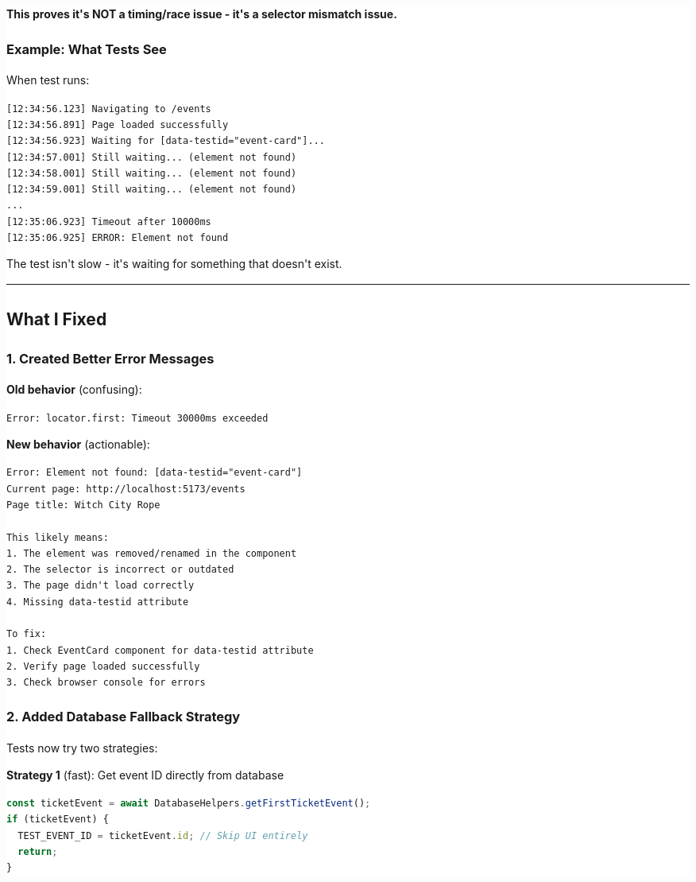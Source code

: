 **This proves it's NOT a timing/race issue - it's a selector mismatch issue.**

### Example: What Tests See

When test runs:
```
[12:34:56.123] Navigating to /events
[12:34:56.891] Page loaded successfully
[12:34:56.923] Waiting for [data-testid="event-card"]...
[12:34:57.001] Still waiting... (element not found)
[12:34:58.001] Still waiting... (element not found)
[12:34:59.001] Still waiting... (element not found)
...
[12:35:06.923] Timeout after 10000ms
[12:35:06.925] ERROR: Element not found
```

The test isn't slow - it's waiting for something that doesn't exist.

---

## What I Fixed

### 1. Created Better Error Messages

**Old behavior** (confusing):
```
Error: locator.first: Timeout 30000ms exceeded
```

**New behavior** (actionable):
```
Error: Element not found: [data-testid="event-card"]
Current page: http://localhost:5173/events
Page title: Witch City Rope

This likely means:
1. The element was removed/renamed in the component
2. The selector is incorrect or outdated
3. The page didn't load correctly
4. Missing data-testid attribute

To fix:
1. Check EventCard component for data-testid attribute
2. Verify page loaded successfully
3. Check browser console for errors
```

### 2. Added Database Fallback Strategy

Tests now try two strategies:

**Strategy 1** (fast): Get event ID directly from database
```typescript
const ticketEvent = await DatabaseHelpers.getFirstTicketEvent();
if (ticketEvent) {
  TEST_EVENT_ID = ticketEvent.id; // Skip UI entirely
  return;
}
```
